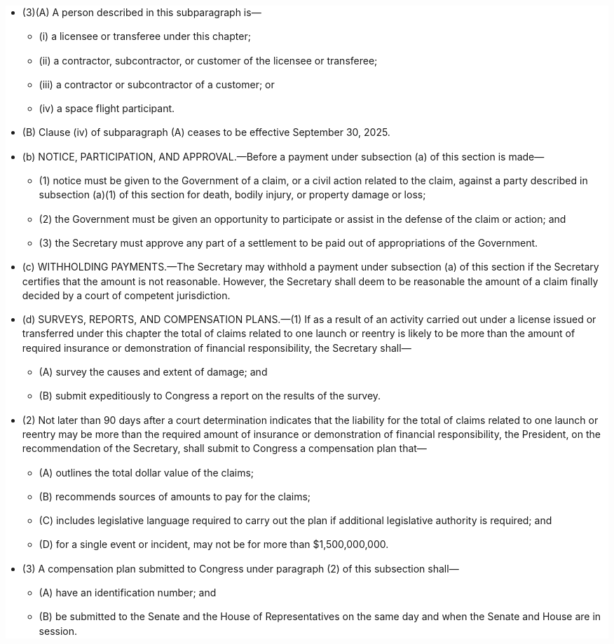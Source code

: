 * (3)(A) A person described in this subparagraph is—

  * (i) a licensee or transferee under this chapter;

  * (ii) a contractor, subcontractor, or customer of the licensee or transferee;

  * (iii) a contractor or subcontractor of a customer; or

  * (iv) a space flight participant.


* (B) Clause (iv) of subparagraph (A) ceases to be effective September 30, 2025.

* (b) NOTICE, PARTICIPATION, AND APPROVAL.—Before a payment under subsection (a) of this section is made—

  * (1) notice must be given to the Government of a claim, or a civil action related to the claim, against a party described in subsection (a)(1) of this section for death, bodily injury, or property damage or loss;

  * (2) the Government must be given an opportunity to participate or assist in the defense of the claim or action; and

  * (3) the Secretary must approve any part of a settlement to be paid out of appropriations of the Government.


* (c) WITHHOLDING PAYMENTS.—The Secretary may withhold a payment under subsection (a) of this section if the Secretary certifies that the amount is not reasonable. However, the Secretary shall deem to be reasonable the amount of a claim finally decided by a court of competent jurisdiction.

* (d) SURVEYS, REPORTS, AND COMPENSATION PLANS.—(1) If as a result of an activity carried out under a license issued or transferred under this chapter the total of claims related to one launch or reentry is likely to be more than the amount of required insurance or demonstration of financial responsibility, the Secretary shall—

  * (A) survey the causes and extent of damage; and

  * (B) submit expeditiously to Congress a report on the results of the survey.


* (2) Not later than 90 days after a court determination indicates that the liability for the total of claims related to one launch or reentry may be more than the required amount of insurance or demonstration of financial responsibility, the President, on the recommendation of the Secretary, shall submit to Congress a compensation plan that—

  * (A) outlines the total dollar value of the claims;

  * (B) recommends sources of amounts to pay for the claims;

  * (C) includes legislative language required to carry out the plan if additional legislative authority is required; and

  * (D) for a single event or incident, may not be for more than $1,500,000,000.


* (3) A compensation plan submitted to Congress under paragraph (2) of this subsection shall—

  * (A) have an identification number; and

  * (B) be submitted to the Senate and the House of Representatives on the same day and when the Senate and House are in session.
